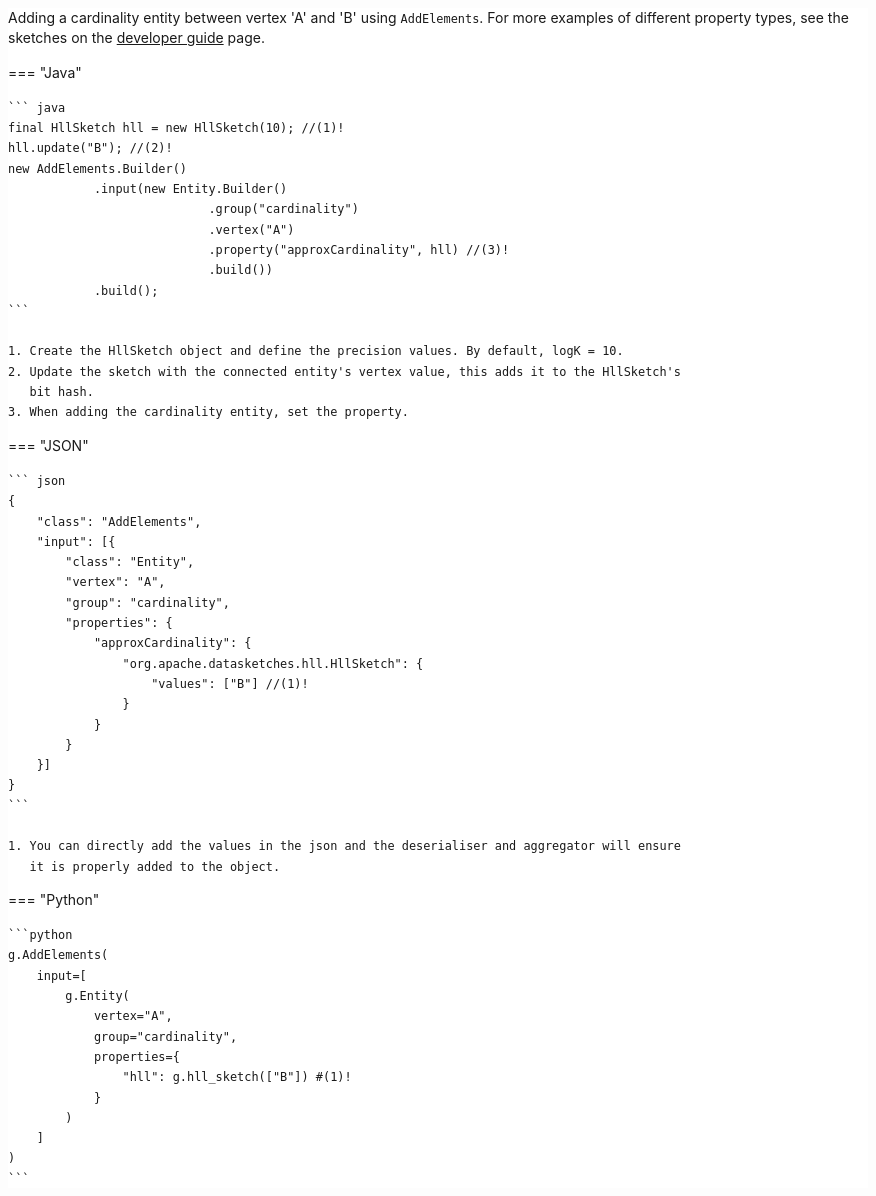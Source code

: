 Adding a cardinality entity between vertex 'A' and 'B' using `AddElements`. For
more examples of different property types, see the sketches on the [developer
guide](../../development-guide/rest-api-sketches.md#primitive-data-types-over-json)
page.

=== "Java"

    ``` java
    final HllSketch hll = new HllSketch(10); //(1)!
    hll.update("B"); //(2)!
    new AddElements.Builder()
                .input(new Entity.Builder()
                                .group("cardinality")
                                .vertex("A")
                                .property("approxCardinality", hll) //(3)!
                                .build())
                .build();
    ```

    1. Create the HllSketch object and define the precision values. By default, logK = 10.
    2. Update the sketch with the connected entity's vertex value, this adds it to the HllSketch's
       bit hash.
    3. When adding the cardinality entity, set the property.

=== "JSON"

    ``` json
    {
        "class": "AddElements",
        "input": [{
            "class": "Entity",
            "vertex": "A",
            "group": "cardinality",
            "properties": {
                "approxCardinality": {
                    "org.apache.datasketches.hll.HllSketch": {
                        "values": ["B"] //(1)!
                    }
                }
            }
        }]
    }
    ```

    1. You can directly add the values in the json and the deserialiser and aggregator will ensure
       it is properly added to the object.

=== "Python"

    ```python
    g.AddElements(
        input=[
            g.Entity(
                vertex="A",
                group="cardinality",
                properties={
                    "hll": g.hll_sketch(["B"]) #(1)!
                }
            )
        ]
    )
    ```
